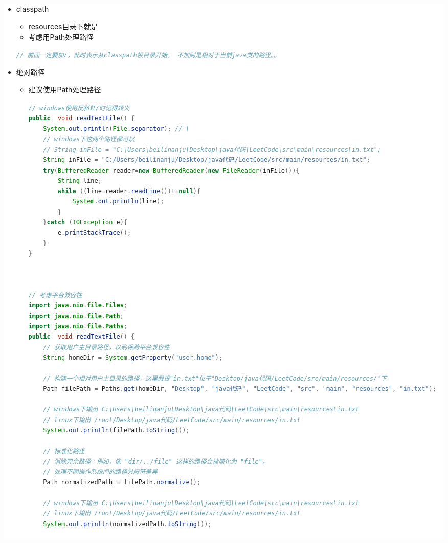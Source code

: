   - classpath

    - resources目录下就是
    - 考虑用Path处理路径

    ```java
    // 前面一定要加/，此时表示从classpath根目录开始。	不加则是相对于当前java类的路径。。
    
    ```

- 绝对路径

  - 建议使用Path处理路径

    ```java
    // windows使用反斜杠/时记得转义
    public  void readTextFile() {
        System.out.println(File.separator); // \
        // windows下这两个路径都可以
        // String inFile = "C:\Users\beilinanju\Desktop\java代码\LeetCode\src\main\resources\in.txt";
        String inFile = "C:/Users/beilinanju/Desktop/java代码/LeetCode/src/main/resources/in.txt";
        try(BufferedReader reader=new BufferedReader(new FileReader(inFile))){
            String line;
            while ((line=reader.readLine())!=null){
                System.out.println(line);
            }
        }catch (IOException e){
            e.printStackTrace();
        }
    }
    
    
    
    // 考虑平台兼容性
    import java.nio.file.Files;
    import java.nio.file.Path;
    import java.nio.file.Paths;
    public  void readTextFile() {
        // 获取用户主目录路径，以确保跨平台兼容性
        String homeDir = System.getProperty("user.home");
        
        // 构建一个相对用户主目录的路径，这里假设"in.txt"位于"Desktop/java代码/LeetCode/src/main/resources/"下
        Path filePath = Paths.get(homeDir, "Desktop", "java代码", "LeetCode", "src", "main", "resources", "in.txt");
        
        // windows下输出 C:\Users\beilinanju\Desktop\java代码\LeetCode\src\main\resources\in.txt
        // linux下输出 /root/Desktop/java代码/LeetCode/src/main/resources/in.txt
    	System.out.println(filePath.toString()); 
        
        // 标准化路径
      	// 消除冗余路径：例如，像 "dir/../file" 这样的路径会被简化为 "file"。
        // 处理不同操作系统间的路径分隔符差异
        Path normalizedPath = filePath.normalize();
        
        // windows下输出 C:\Users\beilinanju\Desktop\java代码\LeetCode\src\main\resources\in.txt
        // linux下输出 /root/Desktop/java代码/LeetCode/src/main/resources/in.txt
        System.out.println(normalizedPath.toString()); 
        
